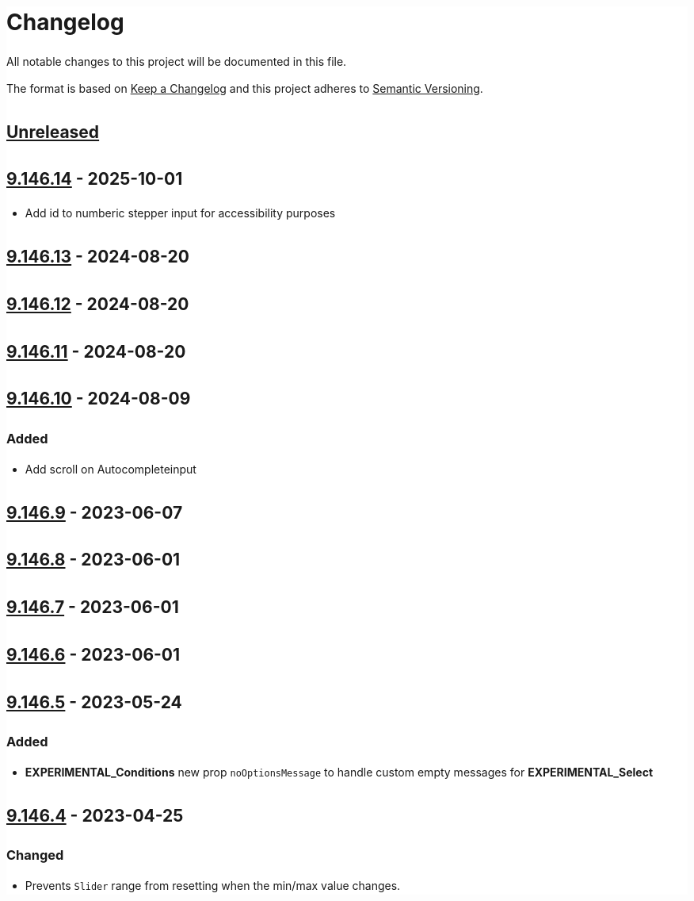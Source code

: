 # Changelog

All notable changes to this project will be documented in this file.

The format is based on [Keep a Changelog](http://keepachangelog.com/en/1.0.0/)
and this project adheres to [Semantic Versioning](http://semver.org/spec/v2.0.0.html).

## [Unreleased]

## [9.146.14] - 2025-10-01

-  Add id to numberic stepper input for accessibility purposes

## [9.146.13] - 2024-08-20

## [9.146.12] - 2024-08-20

## [9.146.11] - 2024-08-20

## [9.146.10] - 2024-08-09

### Added 
- Add scroll on Autocompleteinput

## [9.146.9] - 2023-06-07

## [9.146.8] - 2023-06-01

## [9.146.7] - 2023-06-01

## [9.146.6] - 2023-06-01

## [9.146.5] - 2023-05-24

### Added 
- **EXPERIMENTAL_Conditions** new prop `noOptionsMessage` to handle custom empty messages for **EXPERIMENTAL_Select**

## [9.146.4] - 2023-04-25

### Changed

- Prevents `Slider` range from resetting when the min/max value changes.


[Unreleased]: https://github.com/vtex/styleguide/compare/v9.146.14...HEAD
[9.146.1]: https://github.com/vtex/styleguide/compare/v9.146.0...v9.146.1
[9.146.14]: https://github.com/vtex/styleguide/compare/v9.146.13...v9.146.14
[9.146.13]: https://github.com/vtex/styleguide/compare/v9.146.12...v9.146.13
[9.146.12]: https://github.com/vtex/styleguide/compare/v9.146.11...v9.146.12
[9.146.11]: https://github.com/vtex/styleguide/compare/v9.146.10...v9.146.11
[9.146.10]: https://github.com/vtex/styleguide/compare/v9.146.9...v9.146.10
[9.146.9]: https://github.com/vtex/styleguide/compare/v9.146.8...v9.146.9
[9.146.8]: https://github.com/vtex/styleguide/compare/v9.146.7...v9.146.8
[9.146.7]: https://github.com/vtex/styleguide/compare/v9.146.6...v9.146.7
[9.146.6]: https://github.com/vtex/styleguide/compare/v9.146.5...v9.146.6
[9.146.5]: https://github.com/vtex/styleguide/compare/v9.146.4...v9.146.5
[9.146.4]: https://github.com/vtex/styleguide/compare/v9.146.3...v9.146.4